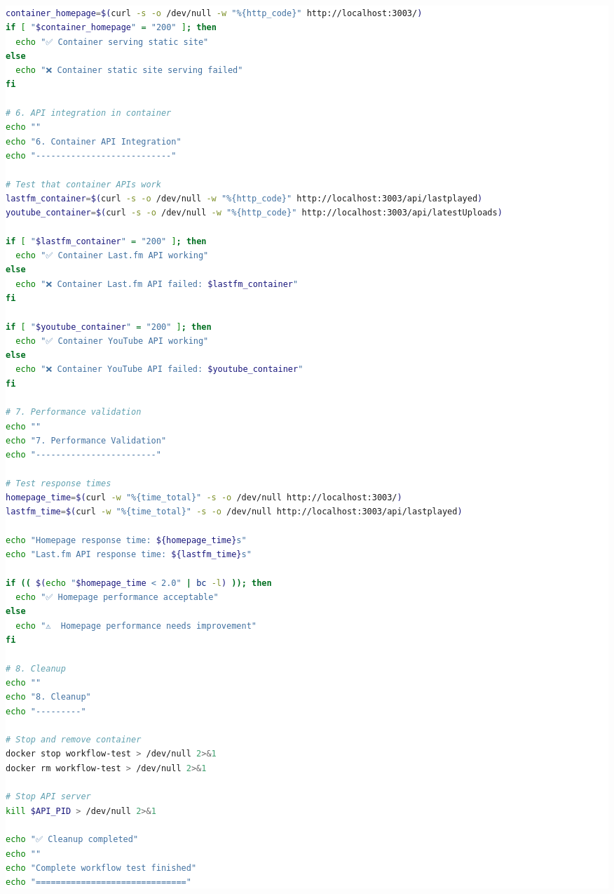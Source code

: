 ```bash
container_homepage=$(curl -s -o /dev/null -w "%{http_code}" http://localhost:3003/)
if [ "$container_homepage" = "200" ]; then
  echo "✅ Container serving static site"
else
  echo "❌ Container static site serving failed"
fi

# 6. API integration in container
echo ""
echo "6. Container API Integration"
echo "---------------------------"

# Test that container APIs work
lastfm_container=$(curl -s -o /dev/null -w "%{http_code}" http://localhost:3003/api/lastplayed)
youtube_container=$(curl -s -o /dev/null -w "%{http_code}" http://localhost:3003/api/latestUploads)

if [ "$lastfm_container" = "200" ]; then
  echo "✅ Container Last.fm API working"
else
  echo "❌ Container Last.fm API failed: $lastfm_container"
fi

if [ "$youtube_container" = "200" ]; then
  echo "✅ Container YouTube API working"
else
  echo "❌ Container YouTube API failed: $youtube_container"
fi

# 7. Performance validation
echo ""
echo "7. Performance Validation"
echo "------------------------"

# Test response times
homepage_time=$(curl -w "%{time_total}" -s -o /dev/null http://localhost:3003/)
lastfm_time=$(curl -w "%{time_total}" -s -o /dev/null http://localhost:3003/api/lastplayed)

echo "Homepage response time: ${homepage_time}s"
echo "Last.fm API response time: ${lastfm_time}s"

if (( $(echo "$homepage_time < 2.0" | bc -l) )); then
  echo "✅ Homepage performance acceptable"
else
  echo "⚠️  Homepage performance needs improvement"
fi

# 8. Cleanup
echo ""
echo "8. Cleanup"
echo "---------"

# Stop and remove container
docker stop workflow-test > /dev/null 2>&1
docker rm workflow-test > /dev/null 2>&1

# Stop API server
kill $API_PID > /dev/null 2>&1

echo "✅ Cleanup completed"
echo ""
echo "Complete workflow test finished"
echo "=============================="

```
